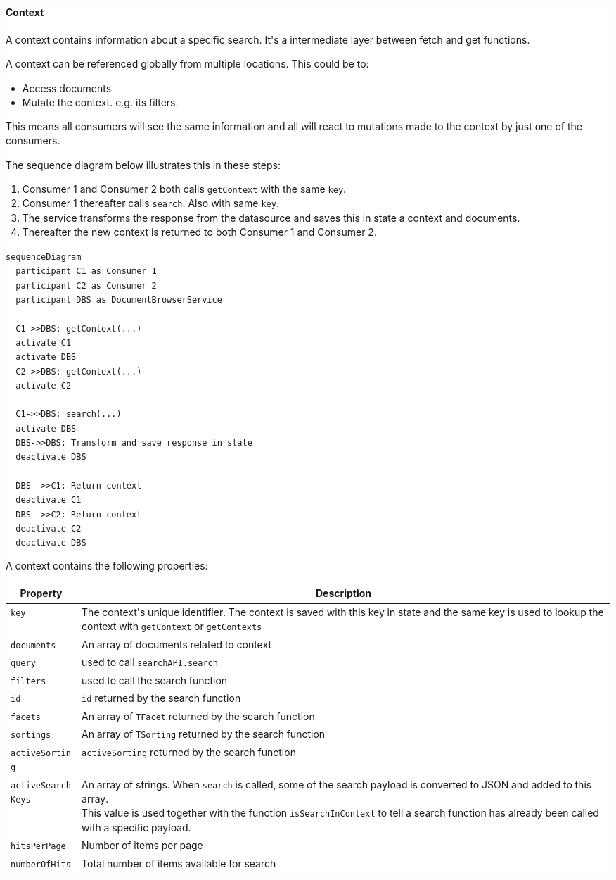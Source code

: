 #### Context

A context contains information about a specific search.
It's a intermediate layer between fetch and get functions.

A context can be referenced globally from multiple locations. This could be to:
- Access documents
- Mutate the context. e.g. its filters.

This means all consumers will see the same information and all will react to mutations made to the context by just one of the consumers.

The sequence diagram below illustrates this in these steps:
1. <ins>Consumer 1</ins> and <ins>Consumer 2</ins> both calls `getContext` with the same `key`.
2. <ins>Consumer 1</ins> thereafter calls `search`. Also with same `key`.
3. The service transforms the response from the datasource and saves this in state a context and documents.
4. Thereafter the new context is returned to both <ins>Consumer 1</ins> and <ins>Consumer 2</ins>.

```mermaid
sequenceDiagram
  participant C1 as Consumer 1
  participant C2 as Consumer 2
  participant DBS as DocumentBrowserService

  C1->>DBS: getContext(...)
  activate C1
  activate DBS
  C2->>DBS: getContext(...)
  activate C2

  C1->>DBS: search(...)
  activate DBS
  DBS->>DBS: Transform and save response in state
  deactivate DBS

  DBS-->>C1: Return context
  deactivate C1
  DBS-->>C2: Return context
  deactivate C2
  deactivate DBS
```

A context contains the following properties:

| Property | Description |
| --- | ----------- |
| `key` | The context's unique identifier. The context is saved with this key in state and the same key is used to lookup the context with `getContext` or `getContexts`|
| `documents` | An array of documents related to context |
|`query`| used to call `searchAPI.search` |
|`filters`| used to call the search function |
|`id`| `id` returned by the search function |
|`facets`| An array of `TFacet` returned by the search function |
|`sortings`| An array of `TSorting` returned by the search function |
|`activeSorting`| `activeSorting` returned by the search function |
|`activeSearchKeys`| An array of strings. When `search` is called, some of the search payload is converted to JSON and added to this array. <br/> This value is used together with the function `isSearchInContext` to tell a search function has already been called with a specific payload. |
|`hitsPerPage`| Number of items  per page |
|`numberOfHits`| Total number of items available for search |